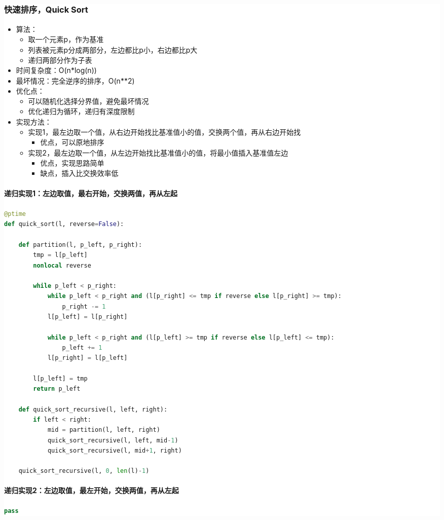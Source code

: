 
### 快速排序，Quick Sort
* 算法：
    * 取一个元素p，作为基准
    * 列表被元素p分成两部分，左边都比p小，右边都比p大
    * 递归两部分作为子表
* 时间复杂度：O(n*log(n))
* 最坏情况：完全逆序的排序，O(n**2)
* 优化点：
    * 可以随机化选择分界值，避免最坏情况
    * 优化递归为循环，递归有深度限制
* 实现方法：
    * 实现1，最左边取一个值，从右边开始找比基准值小的值，交换两个值，再从右边开始找
        * 优点，可以原地排序
    * 实现2，最左边取一个值，从左边开始找比基准值小的值，将最小值插入基准值左边
        * 优点，实现思路简单
        * 缺点，插入比交换效率低

#### 递归实现1：左边取值，最右开始，交换两值，再从左起

```python
@ptime
def quick_sort(l, reverse=False):

    def partition(l, p_left, p_right):
        tmp = l[p_left]
        nonlocal reverse

        while p_left < p_right:
            while p_left < p_right and (l[p_right] <= tmp if reverse else l[p_right] >= tmp):
                p_right -= 1
            l[p_left] = l[p_right]

            while p_left < p_right and (l[p_left] >= tmp if reverse else l[p_left] <= tmp):
                p_left += 1
            l[p_right] = l[p_left]

        l[p_left] = tmp
        return p_left

    def quick_sort_recursive(l, left, right):
        if left < right:
            mid = partition(l, left, right)
            quick_sort_recursive(l, left, mid-1)
            quick_sort_recursive(l, mid+1, right)

    quick_sort_recursive(l, 0, len(l)-1)
```

#### 递归实现2：左边取值，最左开始，交换两值，再从左起

```python
pass
```
